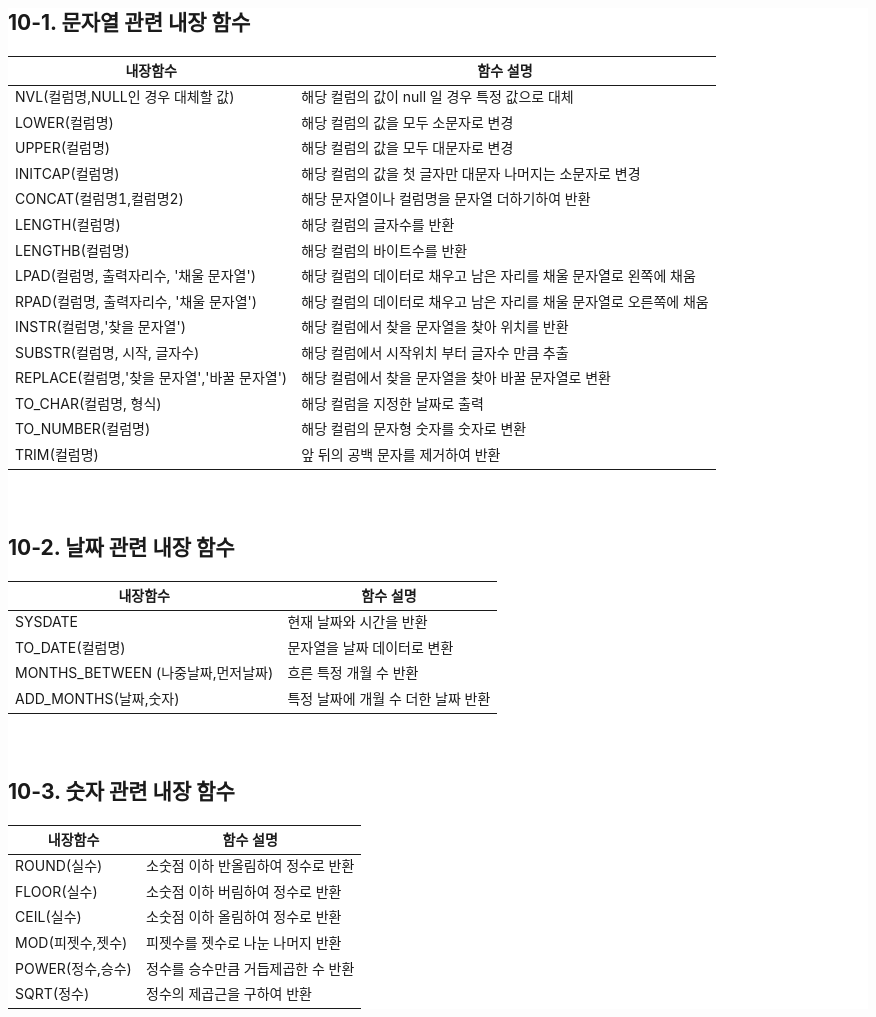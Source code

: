 ## 10-1. 문자열 관련 내장 함수

| 내장함수 | 함수 설명 |
|---------------------------|------------------------------------------------------|
| NVL(컬럼명,NULL인 경우 대체할 값) | 해당 컬럼의 값이 null 일 경우 특정 값으로 대체 |
| LOWER(컬럼명) | 해당 컬럼의 값을 모두 소문자로 변경 |
| UPPER(컬럼명) | 해당 컬럼의 값을 모두 대문자로 변경 |
| INITCAP(컬럼명) | 해당 컬럼의 값을 첫 글자만 대문자 나머지는 소문자로 변경 |
| CONCAT(컬럼명1,컬럼명2) | 해당 문자열이나 컬럼명을 문자열 더하기하여 반환 |
| LENGTH(컬럼명) | 해당 컬럼의 글자수를 반환 |
| LENGTHB(컬럼명) | 해당 컬럼의 바이트수를 반환 |
| LPAD(컬럼명, 출력자리수, '채울 문자열') | 해당 컬럼의 데이터로 채우고 남은 자리를 채울 문자열로 왼쪽에 채움 |
| RPAD(컬럼명, 출력자리수, '채울 문자열') | 해당 컬럼의 데이터로 채우고 남은 자리를 채울 문자열로 오른쪽에 채움 |
| INSTR(컬럼명,'찾을 문자열') | 해당 컬럼에서 찾을 문자열을 찾아 위치를 반환 |
| SUBSTR(컬럼명, 시작, 글자수) | 해당 컬럼에서 시작위치 부터 글자수 만큼 추출 |
| REPLACE(컬럼명,'찾을 문자열','바꿀 문자열') | 해당 컬럼에서 찾을 문자열을 찾아 바꿀 문자열로 변환 |
| TO_CHAR(컬럼명, 형식) | 해당 컬럼을 지정한 날짜로 출력 |
| TO_NUMBER(컬럼명) | 해당 컬럼의 문자형 숫자를 숫자로 변환 |
| TRIM(컬럼명) | 앞 뒤의 공백 문자를 제거하여 반환 |


<br>

## 10-2. 날짜 관련 내장 함수

| 내장함수 | 함수 설명 |
|---------------------------|------------------------------------------------------|
| SYSDATE | 현재 날짜와 시간을 반환 |
| TO_DATE(컬럼명) | 문자열을 날짜 데이터로 변환 |
| MONTHS_BETWEEN (나중날짜,먼저날짜) | 흐른 특정 개월 수 반환 |
| ADD_MONTHS(날짜,숫자) | 특정 날짜에 개월 수 더한 날짜 반환 |

<br>

## 10-3. 숫자 관련 내장 함수

| 내장함수 | 함수 설명 |
|---------------------------|------------------------------------------------------|
| ROUND(실수) | 소숫점 이하 반올림하여 정수로 반환 |
| FLOOR(실수) | 소숫점 이하 버림하여 정수로 반환 |
| CEIL(실수) | 소숫점 이하 올림하여 정수로 반환 |
| MOD(피젯수,젯수) | 피젯수를 젯수로 나눈 나머지 반환 |
| POWER(정수,승수) | 정수를 승수만큼 거듭제곱한 수 반환 |
| SQRT(정수) | 정수의 제곱근을 구하여 반환 |
